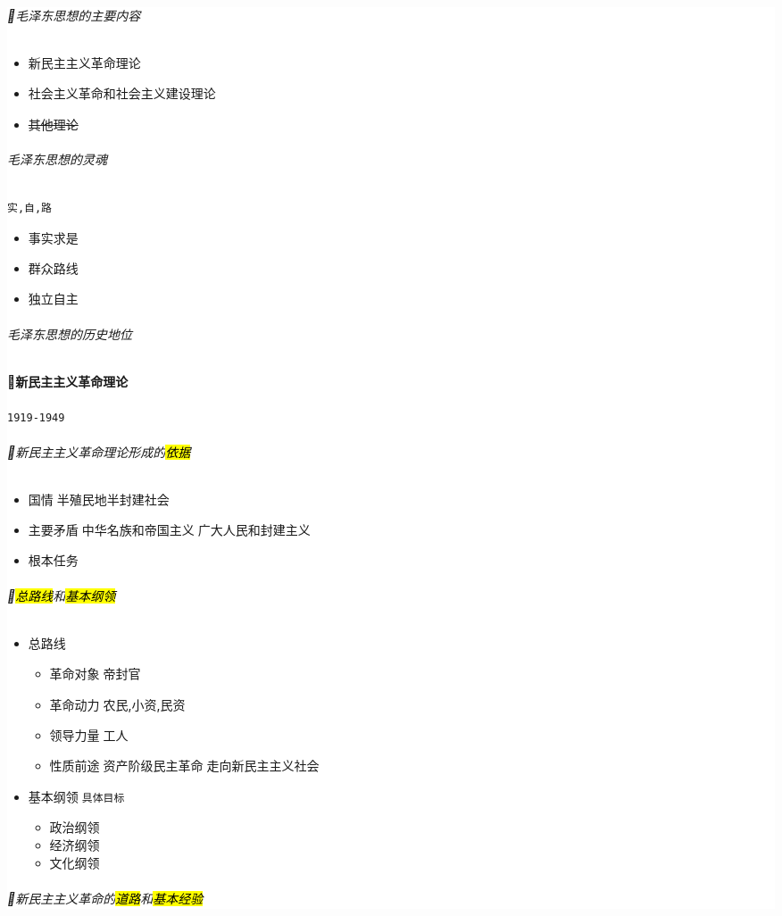 ###### :green_book:毛泽东思想的主要内容

- 新民主主义革命理论

- 社会主义革命和社会主义建设理论

- ~~其他理论~~

###### 毛泽东思想的灵魂

`实,自,路`

- 事实求是

- 群众路线

- 独立自主

###### 毛泽东思想的历史地位

#### :closed_book:新民主主义革命理论

`1919-1949`

###### :green_book:新民主主义革命理论形成的<mark>依据</mark>

- 国情
  半殖民地半封建社会

- 主要矛盾
  中华名族和帝国主义
  广大人民和封建主义

- 根本任务

###### :green_book:<mark>总路线</mark>和<mark>基本纲领</mark>

- 总路线
  
  - 革命对象
    帝封官
  
  - 革命动力
    农民,小资,民资
  
  - 领导力量
    工人
  
  - 性质前途
    资产阶级民主革命
    走向新民主主义社会

- 基本纲领 `具体目标`  
  
  - 政治纲领
  - 经济纲领
  - 文化纲领

###### :green_book:新民主主义革命的<mark>道路</mark>和<mark>基本经验</mark>
